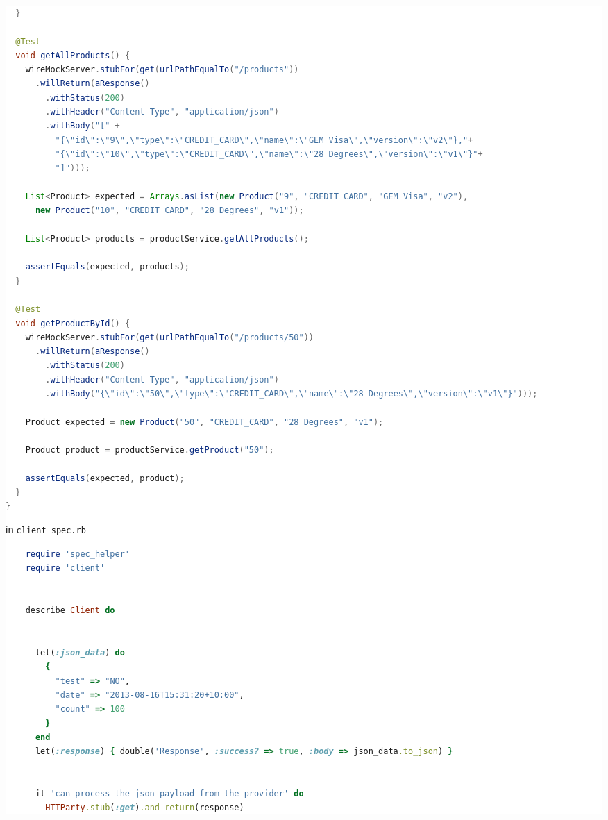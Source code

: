 ```java
  }

  @Test
  void getAllProducts() {
    wireMockServer.stubFor(get(urlPathEqualTo("/products"))
      .willReturn(aResponse()
        .withStatus(200)
        .withHeader("Content-Type", "application/json")
        .withBody("[" +
          "{\"id\":\"9\",\"type\":\"CREDIT_CARD\",\"name\":\"GEM Visa\",\"version\":\"v2\"},"+
          "{\"id\":\"10\",\"type\":\"CREDIT_CARD\",\"name\":\"28 Degrees\",\"version\":\"v1\"}"+
          "]")));

    List<Product> expected = Arrays.asList(new Product("9", "CREDIT_CARD", "GEM Visa", "v2"),
      new Product("10", "CREDIT_CARD", "28 Degrees", "v1"));

    List<Product> products = productService.getAllProducts();

    assertEquals(expected, products);
  }

  @Test
  void getProductById() {
    wireMockServer.stubFor(get(urlPathEqualTo("/products/50"))
      .willReturn(aResponse()
        .withStatus(200)
        .withHeader("Content-Type", "application/json")
        .withBody("{\"id\":\"50\",\"type\":\"CREDIT_CARD\",\"name\":\"28 Degrees\",\"version\":\"v1\"}")));

    Product expected = new Product("50", "CREDIT_CARD", "28 Degrees", "v1");

    Product product = productService.getProduct("50");

    assertEquals(expected, product);
  }
}
```

</TabItem>
<TabItem value="ruby">

in `client_spec.rb`

```ruby
    require 'spec_helper'
    require 'client'


    describe Client do


      let(:json_data) do
        {
          "test" => "NO",
          "date" => "2013-08-16T15:31:20+10:00",
          "count" => 100
        }
      end
      let(:response) { double('Response', :success? => true, :body => json_data.to_json) }


      it 'can process the json payload from the provider' do
        HTTParty.stub(:get).and_return(response)
```